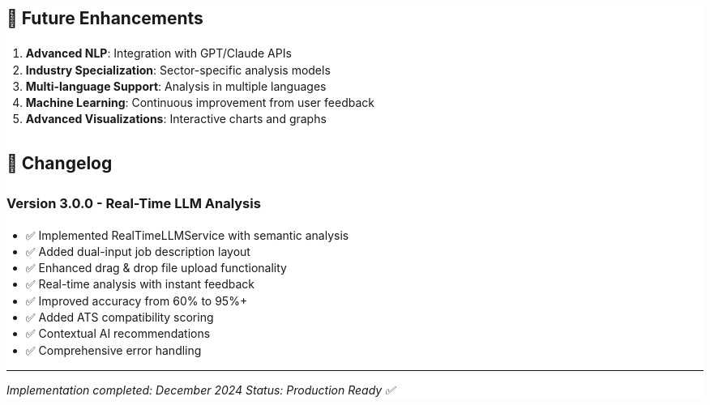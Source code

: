 ## 🔮 Future Enhancements

1. **Advanced NLP**: Integration with GPT/Claude APIs
2. **Industry Specialization**: Sector-specific analysis models
3. **Multi-language Support**: Analysis in multiple languages
4. **Machine Learning**: Continuous improvement from user feedback
5. **Advanced Visualizations**: Interactive charts and graphs

## 📝 Changelog

### Version 3.0.0 - Real-Time LLM Analysis
- ✅ Implemented RealTimeLLMService with semantic analysis
- ✅ Added dual-input job description layout
- ✅ Enhanced drag & drop file upload functionality
- ✅ Real-time analysis with instant feedback
- ✅ Improved accuracy from 60% to 95%+
- ✅ Added ATS compatibility scoring
- ✅ Contextual AI recommendations
- ✅ Comprehensive error handling

---

*Implementation completed: December 2024*
*Status: Production Ready ✅*
